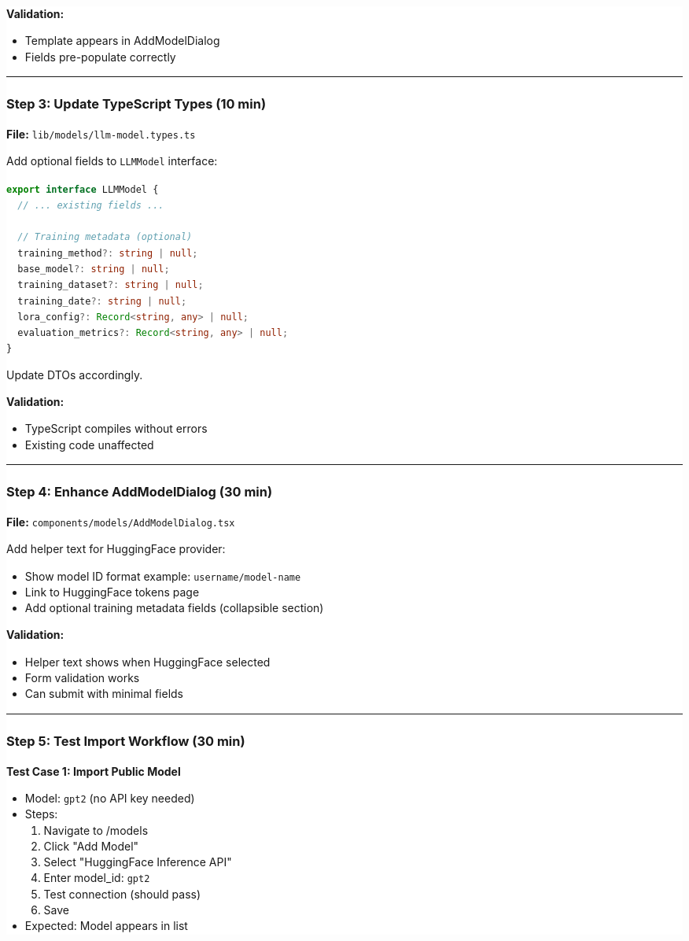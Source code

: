 **Validation:**
- Template appears in AddModelDialog
- Fields pre-populate correctly

---

### Step 3: Update TypeScript Types (10 min)
**File:** `lib/models/llm-model.types.ts`

Add optional fields to `LLMModel` interface:
```typescript
export interface LLMModel {
  // ... existing fields ...

  // Training metadata (optional)
  training_method?: string | null;
  base_model?: string | null;
  training_dataset?: string | null;
  training_date?: string | null;
  lora_config?: Record<string, any> | null;
  evaluation_metrics?: Record<string, any> | null;
}
```

Update DTOs accordingly.

**Validation:**
- TypeScript compiles without errors
- Existing code unaffected

---

### Step 4: Enhance AddModelDialog (30 min)
**File:** `components/models/AddModelDialog.tsx`

Add helper text for HuggingFace provider:
- Show model ID format example: `username/model-name`
- Link to HuggingFace tokens page
- Add optional training metadata fields (collapsible section)

**Validation:**
- Helper text shows when HuggingFace selected
- Form validation works
- Can submit with minimal fields

---

### Step 5: Test Import Workflow (30 min)

**Test Case 1: Import Public Model**
- Model: `gpt2` (no API key needed)
- Steps:
  1. Navigate to /models
  2. Click "Add Model"
  3. Select "HuggingFace Inference API"
  4. Enter model_id: `gpt2`
  5. Test connection (should pass)
  6. Save
- Expected: Model appears in list
